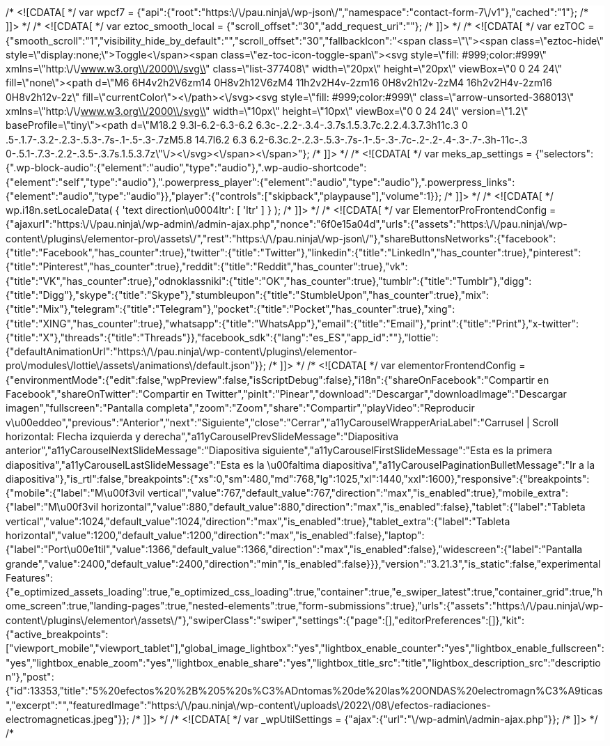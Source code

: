   /\* <!\[CDATA\[ \*/ var wpcf7 = {"api":{"root":"https:\\/\\/pau.ninja\\/wp-json\\/","namespace":"contact-form-7\\/v1"},"cached":"1"}; /\* \]\]> \*/ /\* <!\[CDATA\[ \*/ var eztoc\_smooth\_local = {"scroll\_offset":"30","add\_request\_uri":""}; /\* \]\]> \*/ /\* <!\[CDATA\[ \*/ var ezTOC = {"smooth\_scroll":"1","visibility\_hide\_by\_default":"","scroll\_offset":"30","fallbackIcon":"<span class=\\"\\"><span class=\\"eztoc-hide\\" style=\\"display:none;\\">Toggle<\\/span><span class=\\"ez-toc-icon-toggle-span\\"><svg style=\\"fill: #999;color:#999\\" xmlns=\\"http:\\/\\/www.w3.org\\/2000\\/svg\\" class=\\"list-377408\\" width=\\"20px\\" height=\\"20px\\" viewBox=\\"0 0 24 24\\" fill=\\"none\\"><path d=\\"M6 6H4v2h2V6zm14 0H8v2h12V6zM4 11h2v2H4v-2zm16 0H8v2h12v-2zM4 16h2v2H4v-2zm16 0H8v2h12v-2z\\" fill=\\"currentColor\\"><\\/path><\\/svg><svg style=\\"fill: #999;color:#999\\" class=\\"arrow-unsorted-368013\\" xmlns=\\"http:\\/\\/www.w3.org\\/2000\\/svg\\" width=\\"10px\\" height=\\"10px\\" viewBox=\\"0 0 24 24\\" version=\\"1.2\\" baseProfile=\\"tiny\\"><path d=\\"M18.2 9.3l-6.2-6.3-6.2 6.3c-.2.2-.3.4-.3.7s.1.5.3.7c.2.2.4.3.7.3h11c.3 0 .5-.1.7-.3.2-.2.3-.5.3-.7s-.1-.5-.3-.7zM5.8 14.7l6.2 6.3 6.2-6.3c.2-.2.3-.5.3-.7s-.1-.5-.3-.7c-.2-.2-.4-.3-.7-.3h-11c-.3 0-.5.1-.7.3-.2.2-.3.5-.3.7s.1.5.3.7z\\"\\/><\\/svg><\\/span><\\/span>"}; /\* \]\]> \*/ /\* <!\[CDATA\[ \*/ var meks\_ap\_settings = {"selectors":{".wp-block-audio":{"element":"audio","type":"audio"},".wp-audio-shortcode":{"element":"self","type":"audio"},".powerpress\_player":{"element":"audio","type":"audio"},".powerpress\_links":{"element":"audio","type":"audio"}},"player":{"controls":\["skipback","playpause"\],"volume":1}}; /\* \]\]> \*/ /\* <!\[CDATA\[ \*/ wp.i18n.setLocaleData( { 'text direction\\u0004ltr': \[ 'ltr' \] } ); /\* \]\]> \*/ /\* <!\[CDATA\[ \*/ var ElementorProFrontendConfig = {"ajaxurl":"https:\\/\\/pau.ninja\\/wp-admin\\/admin-ajax.php","nonce":"6f0e15a04d","urls":{"assets":"https:\\/\\/pau.ninja\\/wp-content\\/plugins\\/elementor-pro\\/assets\\/","rest":"https:\\/\\/pau.ninja\\/wp-json\\/"},"shareButtonsNetworks":{"facebook":{"title":"Facebook","has\_counter":true},"twitter":{"title":"Twitter"},"linkedin":{"title":"LinkedIn","has\_counter":true},"pinterest":{"title":"Pinterest","has\_counter":true},"reddit":{"title":"Reddit","has\_counter":true},"vk":{"title":"VK","has\_counter":true},"odnoklassniki":{"title":"OK","has\_counter":true},"tumblr":{"title":"Tumblr"},"digg":{"title":"Digg"},"skype":{"title":"Skype"},"stumbleupon":{"title":"StumbleUpon","has\_counter":true},"mix":{"title":"Mix"},"telegram":{"title":"Telegram"},"pocket":{"title":"Pocket","has\_counter":true},"xing":{"title":"XING","has\_counter":true},"whatsapp":{"title":"WhatsApp"},"email":{"title":"Email"},"print":{"title":"Print"},"x-twitter":{"title":"X"},"threads":{"title":"Threads"}},"facebook\_sdk":{"lang":"es\_ES","app\_id":""},"lottie":{"defaultAnimationUrl":"https:\\/\\/pau.ninja\\/wp-content\\/plugins\\/elementor-pro\\/modules\\/lottie\\/assets\\/animations\\/default.json"}}; /\* \]\]> \*/ /\* <!\[CDATA\[ \*/ var elementorFrontendConfig = {"environmentMode":{"edit":false,"wpPreview":false,"isScriptDebug":false},"i18n":{"shareOnFacebook":"Compartir en Facebook","shareOnTwitter":"Compartir en Twitter","pinIt":"Pinear","download":"Descargar","downloadImage":"Descargar imagen","fullscreen":"Pantalla completa","zoom":"Zoom","share":"Compartir","playVideo":"Reproducir v\\u00eddeo","previous":"Anterior","next":"Siguiente","close":"Cerrar","a11yCarouselWrapperAriaLabel":"Carrusel | Scroll horizontal: Flecha izquierda y derecha","a11yCarouselPrevSlideMessage":"Diapositiva anterior","a11yCarouselNextSlideMessage":"Diapositiva siguiente","a11yCarouselFirstSlideMessage":"Esta es la primera diapositiva","a11yCarouselLastSlideMessage":"Esta es la \\u00faltima diapositiva","a11yCarouselPaginationBulletMessage":"Ir a la diapositiva"},"is\_rtl":false,"breakpoints":{"xs":0,"sm":480,"md":768,"lg":1025,"xl":1440,"xxl":1600},"responsive":{"breakpoints":{"mobile":{"label":"M\\u00f3vil vertical","value":767,"default\_value":767,"direction":"max","is\_enabled":true},"mobile\_extra":{"label":"M\\u00f3vil horizontal","value":880,"default\_value":880,"direction":"max","is\_enabled":false},"tablet":{"label":"Tableta vertical","value":1024,"default\_value":1024,"direction":"max","is\_enabled":true},"tablet\_extra":{"label":"Tableta horizontal","value":1200,"default\_value":1200,"direction":"max","is\_enabled":false},"laptop":{"label":"Port\\u00e1til","value":1366,"default\_value":1366,"direction":"max","is\_enabled":false},"widescreen":{"label":"Pantalla grande","value":2400,"default\_value":2400,"direction":"min","is\_enabled":false}}},"version":"3.21.3","is\_static":false,"experimentalFeatures":{"e\_optimized\_assets\_loading":true,"e\_optimized\_css\_loading":true,"container":true,"e\_swiper\_latest":true,"container\_grid":true,"home\_screen":true,"landing-pages":true,"nested-elements":true,"form-submissions":true},"urls":{"assets":"https:\\/\\/pau.ninja\\/wp-content\\/plugins\\/elementor\\/assets\\/"},"swiperClass":"swiper","settings":{"page":\[\],"editorPreferences":\[\]},"kit":{"active\_breakpoints":\["viewport\_mobile","viewport\_tablet"\],"global\_image\_lightbox":"yes","lightbox\_enable\_counter":"yes","lightbox\_enable\_fullscreen":"yes","lightbox\_enable\_zoom":"yes","lightbox\_enable\_share":"yes","lightbox\_title\_src":"title","lightbox\_description\_src":"description"},"post":{"id":13353,"title":"5%20efectos%20%2B%205%20s%C3%ADntomas%20de%20las%20ONDAS%20electromagn%C3%A9ticas","excerpt":"","featuredImage":"https:\\/\\/pau.ninja\\/wp-content\\/uploads\\/2022\\/08\\/efectos-radiaciones-electromagneticas.jpeg"}}; /\* \]\]> \*/ /\* <!\[CDATA\[ \*/ var \_wpUtilSettings = {"ajax":{"url":"\\/wp-admin\\/admin-ajax.php"}}; /\* \]\]> \*/ /\*